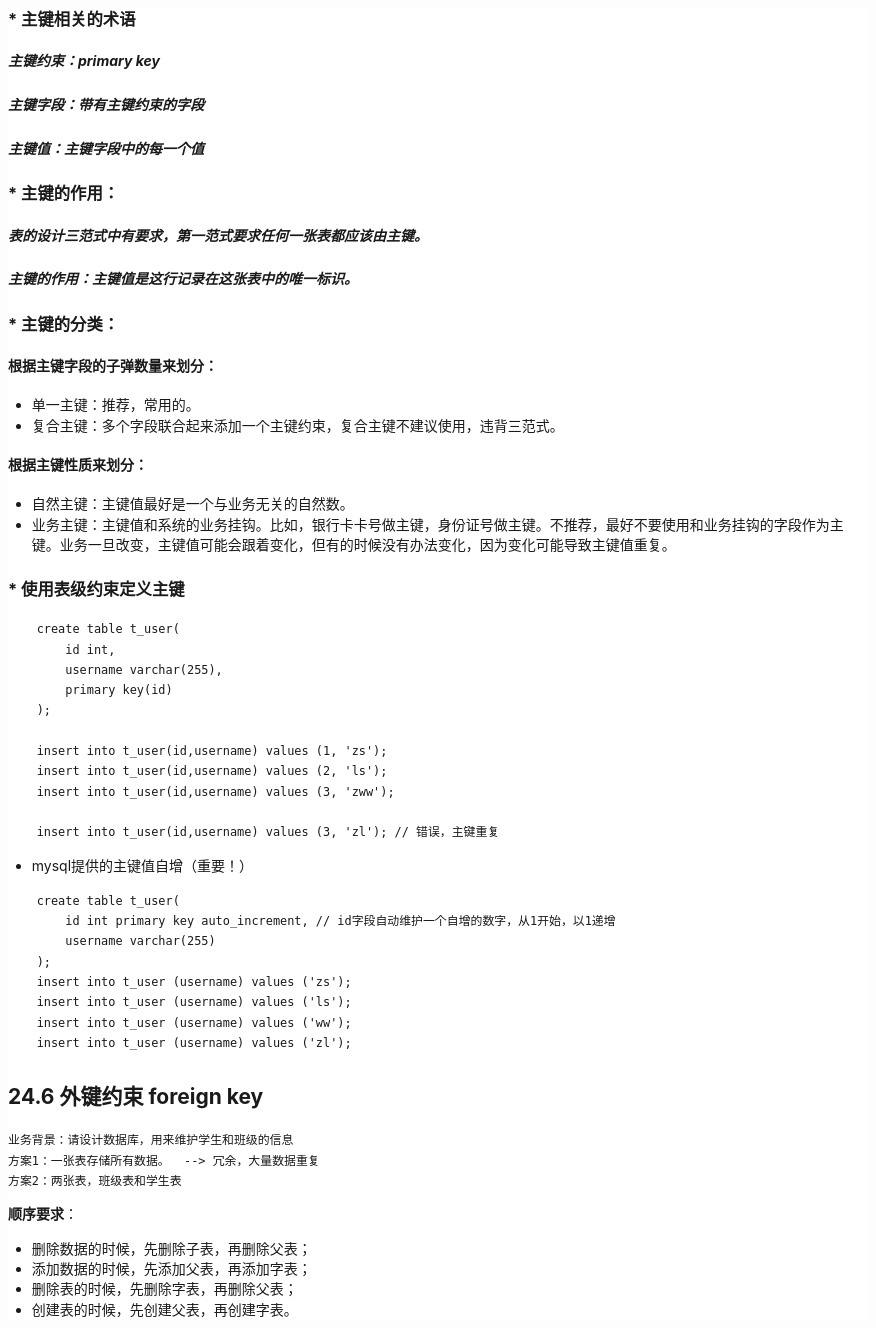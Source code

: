 ### * 主键相关的术语  
##### 主键约束：primary key  
##### 主键字段：带有主键约束的字段  
##### 主键值：主键字段中的每一个值  
### * 主键的作用：  
##### 表的设计三范式中有要求，第一范式要求任何一张表都应该由主键。  
##### 主键的作用：主键值是这行记录在这张表中的唯一标识。  
### * 主键的分类：  
#### 根据主键字段的子弹数量来划分：
* 单一主键：推荐，常用的。  
* 复合主键：多个字段联合起来添加一个主键约束，复合主键不建议使用，违背三范式。  
#### 根据主键性质来划分：  
* 自然主键：主键值最好是一个与业务无关的自然数。  
* 业务主键：主键值和系统的业务挂钩。比如，银行卡卡号做主键，身份证号做主键。不推荐，最好不要使用和业务挂钩的字段作为主键。业务一旦改变，主键值可能会跟着变化，但有的时候没有办法变化，因为变化可能导致主键值重复。  

### * 使用表级约束定义主键
```
    create table t_user(
        id int, 
        username varchar(255),
        primary key(id)
    );

    insert into t_user(id,username) values (1, 'zs');
    insert into t_user(id,username) values (2, 'ls');
    insert into t_user(id,username) values (3, 'zww');

    insert into t_user(id,username) values (3, 'zl'); // 错误，主键重复
```
* mysql提供的主键值自增（重要！）  
```
    create table t_user(
        id int primary key auto_increment, // id字段自动维护一个自增的数字，从1开始，以1递增
        username varchar(255)
    );
    insert into t_user (username) values ('zs');
    insert into t_user (username) values ('ls');
    insert into t_user (username) values ('ww');
    insert into t_user (username) values ('zl');
```
## 24.6 外键约束 foreign key  
    业务背景：请设计数据库，用来维护学生和班级的信息  
    方案1：一张表存储所有数据。  --> 冗余，大量数据重复  
    方案2：两张表，班级表和学生表  
**顺序要求**：  
- 删除数据的时候，先删除子表，再删除父表；
- 添加数据的时候，先添加父表，再添加字表；
- 删除表的时候，先删除字表，再删除父表；
- 创建表的时候，先创建父表，再创建字表。
